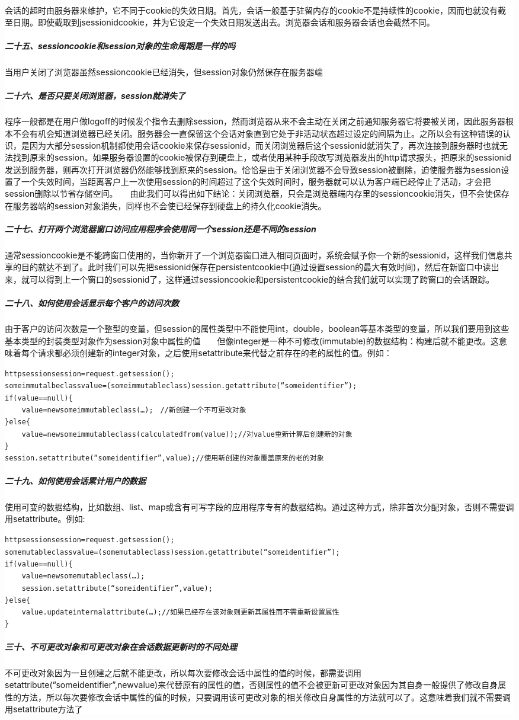 会话的超时由服务器来维护，它不同于cookie的失效日期。首先，会话一般基于驻留内存的cookie不是持续性的cookie，因而也就没有截至日期。即使截取到jsessionidcookie，并为它设定一个失效日期发送出去。浏览器会话和服务器会话也会截然不同。


##### 二十五、sessioncookie和session对象的生命周期是一样的吗

当用户关闭了浏览器虽然sessioncookie已经消失，但session对象仍然保存在服务器端


##### 二十六、是否只要关闭浏览器，session就消失了

程序一般都是在用户做logoff的时候发个指令去删除session，然而浏览器从来不会主动在关闭之前通知服务器它将要被关闭，因此服务器根本不会有机会知道浏览器已经关闭。服务器会一直保留这个会话对象直到它处于非活动状态超过设定的间隔为止。之所以会有这种错误的认识，是因为大部分session机制都使用会话cookie来保存sessionid，而关闭浏览器后这个sessionid就消失了，再次连接到服务器时也就无法找到原来的session。如果服务器设置的cookie被保存到硬盘上，或者使用某种手段改写浏览器发出的http请求报头，把原来的sessionid发送到服务器，则再次打开浏览器仍然能够找到原来的session。恰恰是由于关闭浏览器不会导致session被删除，迫使服务器为session设置了一个失效时间，当距离客户上一次使用session的时间超过了这个失效时间时，服务器就可以认为客户端已经停止了活动，才会把session删除以节省存储空间。　　由此我们可以得出如下结论：关闭浏览器，只会是浏览器端内存里的sessioncookie消失，但不会使保存在服务器端的session对象消失，同样也不会使已经保存到硬盘上的持久化cookie消失。


##### 二十七、打开两个浏览器窗口访问应用程序会使用同一个session还是不同的session

通常sessioncookie是不能跨窗口使用的，当你新开了一个浏览器窗口进入相同页面时，系统会赋予你一个新的sessionid，这样我们信息共享的目的就达不到了。此时我们可以先把sessionid保存在persistentcookie中(通过设置session的最大有效时间)，然后在新窗口中读出来，就可以得到上一个窗口的sessionid了，这样通过sessioncookie和persistentcookie的结合我们就可以实现了跨窗口的会话跟踪。


##### 二十八、如何使用会话显示每个客户的访问次数

由于客户的访问次数是一个整型的变量，但session的属性类型中不能使用int，double，boolean等基本类型的变量，所以我们要用到这些基本类型的封装类型对象作为session对象中属性的值　　但像integer是一种不可修改(immutable)的数据结构：构建后就不能更改。这意味着每个请求都必须创建新的integer对象，之后使用setattribute来代替之前存在的老的属性的值。例如：

```
httpsessionsession=request.getsession();
someimmutalbeclassvalue=(someimmutableclass)session.getattribute(“someidentifier”);
if(value==null){
	value=newsomeimmutableclass(…);　//新创建一个不可更改对象
}else{
	value=newsomeimmutableclass(calculatedfrom(value));//对value重新计算后创建新的对象
}
session.setattribute(“someidentifier”,value);//使用新创建的对象覆盖原来的老的对象
```


##### 二十九、如何使用会话累计用户的数据

使用可变的数据结构，比如数组、list、map或含有可写字段的应用程序专有的数据结构。通过这种方式，除非首次分配对象，否则不需要调用setattribute。例如:

```
httpsessionsession=request.getsession();
somemutableclassvalue=(somemutableclass)session.getattribute(“someidentifier”);
if(value==null){
	value=newsomemutableclass(…);
	session.setattribute(“someidentifier”,value);
}else{
	value.updateinternalattribute(…);//如果已经存在该对象则更新其属性而不需重新设置属性
}
```

##### 三十、不可更改对象和可更改对象在会话数据更新时的不同处理

不可更改对象因为一旦创建之后就不能更改，所以每次要修改会话中属性的值的时候，都需要调用setattribute(“someidentifier”,newvalue)来代替原有的属性的值，否则属性的值不会被更新可更改对象因为其自身一般提供了修改自身属性的方法，所以每次要修改会话中属性的值的时候，只要调用该可更改对象的相关修改自身属性的方法就可以了。这意味着我们就不需要调用setattribute方法了